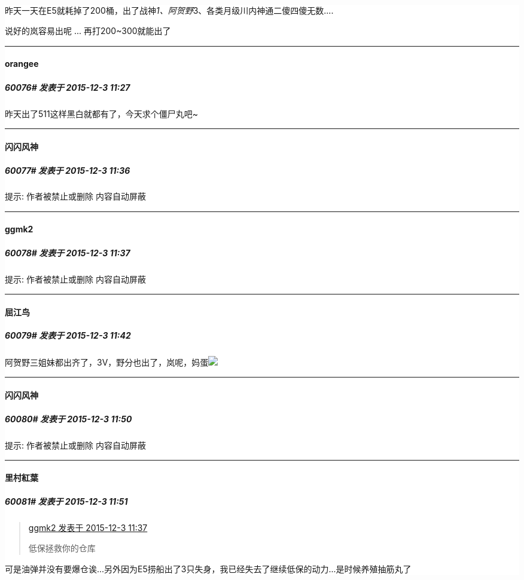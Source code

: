 昨天一天在E5就耗掉了200桶，出了战神*1、阿贺野*3、各类月级川内神通二傻四傻无数....

说好的岚容易出呢 ...</blockquote>
再打200~300就能出了


-----

####  orangee  
##### 60076#       发表于 2015-12-3 11:27


昨天出了511这样黑白就都有了，今天求个僵尸丸吧~


-----

####  闪闪风神  
##### 60077#       发表于 2015-12-3 11:36

提示: 作者被禁止或删除 内容自动屏蔽


-----

####  ggmk2  
##### 60078#       发表于 2015-12-3 11:37

提示: 作者被禁止或删除 内容自动屏蔽


-----

####  屈江鸟  
##### 60079#       发表于 2015-12-3 11:42


阿贺野三姐妹都出齐了，3V，野分也出了，岚呢，妈蛋<img src="https://static.saraba1st.com/image/smiley/face/06.gif" referrerpolicy="no-referrer">


-----

####  闪闪风神  
##### 60080#       发表于 2015-12-3 11:50

提示: 作者被禁止或删除 内容自动屏蔽


-----

####  里村紅葉  
##### 60081#       发表于 2015-12-3 11:51


<blockquote><a href="httphttps://bbs.saraba1st.com/2b/forum.php?mod=redirect&amp;goto=findpost&amp;pid=30915744&amp;ptid=930880" target="_blank">ggmk2 发表于 2015-12-3 11:37</a>

低保拯救你的仓库</blockquote>
可是油弹并没有要爆仓诶...另外因为E5捞船出了3只失身，我已经失去了继续低保的动力...是时候养殖抽筋丸了 
